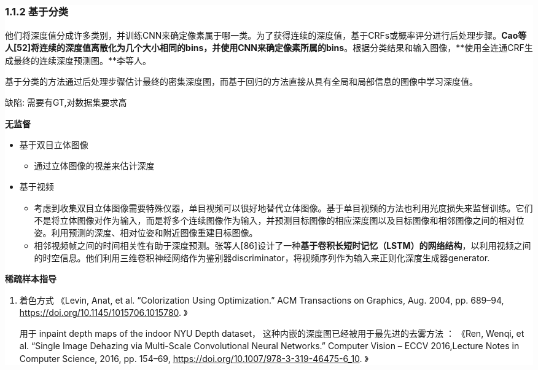 ### 1.1.2 基于分类


他们将深度值分成许多类别，并训练CNN来确定像素属于哪一类。为了获得连续的深度值，基于CRFs或概率评分进行后处理步骤。**Cao等人[52]将连续的深度值离散化为几个大小相同的bins，并使用CNN来确定像素所属的bins**。根据分类结果和输入图像，**使用全连通CRF生成最终的连续深度预测图。**李等人。

基于分类的方法通过后处理步骤估计最终的密集深度图，而基于回归的方法直接从具有全局和局部信息的图像中学习深度值。

缺陷: 需要有GT,对数据集要求高

**无监督**

- 基于双目立体图像
   - 通过立体图像的视差来估计深度
   

- 基于视频
  - 考虑到收集双目立体图像需要特殊仪器，单目视频可以很好地替代立体图像。基于单目视频的方法也利用光度损失来监督训练。它们不是将立体图像对作为输入，而是将多个连续图像作为输入，并预测目标图像的相应深度图以及目标图像和相邻图像之间的相对位姿。利用预测的深度、相对位姿和附近图像重建目标图像。
  - 相邻视频帧之间的时间相关性有助于深度预测。张等人[86]设计了一种**基于卷积长短时记忆（LSTM）的网络结构**，以利用视频之间的时空信息。他们利用三维卷积神经网络作为鉴别器discriminator，将视频序列作为输入来正则化深度生成器generator. 

**稀疏样本指导**




1. 着色方式
   《Levin, Anat, et al. “Colorization Using Optimization.” ACM Transactions on Graphics, Aug. 2004, pp. 689–94, https://doi.org/10.1145/1015706.1015780.  》
   
   用于 inpaint depth maps of the indoor NYU Depth dataset， 这种内嵌的深度图已经被用于最先进的去雾方法  ：
   《Ren, Wenqi, et al. “Single Image Dehazing via Multi-Scale Convolutional Neural Networks.” Computer Vision – ECCV 2016,Lecture Notes in Computer Science, 2016, pp. 154–69, https://doi.org/10.1007/978-3-319-46475-6_10. 》